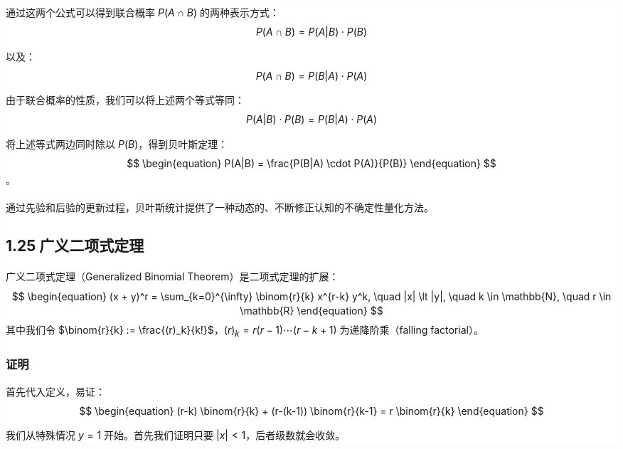 通过这两个公式可以得到联合概率 $P(A \cap B)$ 的两种表示方式：
$$
\begin{equation}
P(A \cap B) = P(A|B) \cdot P(B)
\end{equation}
$$

以及：
$$
\begin{equation}
P(A \cap B) = P(B|A) \cdot P(A)
\end{equation}
$$

由于联合概率的性质，我们可以将上述两个等式等同：
$$
\begin{equation}
P(A|B) \cdot P(B) = P(B|A) \cdot P(A)
\end{equation}
$$

将上述等式两边同时除以 $P(B)$，得到贝叶斯定理：
$$
\begin{equation}
P(A|B) = \frac{P(B|A) \cdot P(A)}{P(B)}
\end{equation}
$$
$\square$

通过先验和后验的更新过程，贝叶斯统计提供了一种动态的、不断修正认知的不确定性量化方法。



## 1.25 广义二项式定理

广义二项式定理（Generalized Binomial Theorem）是二项式定理的扩展：
$$
\begin{equation}
(x + y)^r = \sum_{k=0}^{\infty} \binom{r}{k} x^{r-k} y^k, \quad |x| \lt |y|, \quad k \in \mathbb{N}, \quad r \in \mathbb{R}
\end{equation}
$$
其中我们令 $\binom{r}{k} := \frac{(r)_k}{k!}$，$(r)_k = r(r-1) \cdots (r-k+1)$ 为递降阶乘（falling factorial）。

### 证明

首先代入定义，易证：
$$
\begin{equation}
(r-k) \binom{r}{k} + (r-(k-1)) \binom{r}{k-1} = r \binom{r}{k}
\end{equation}
$$

我们从特殊情况 $y = 1$ 开始。首先我们证明只要 $|x| \lt 1$，后者级数就会收敛。
